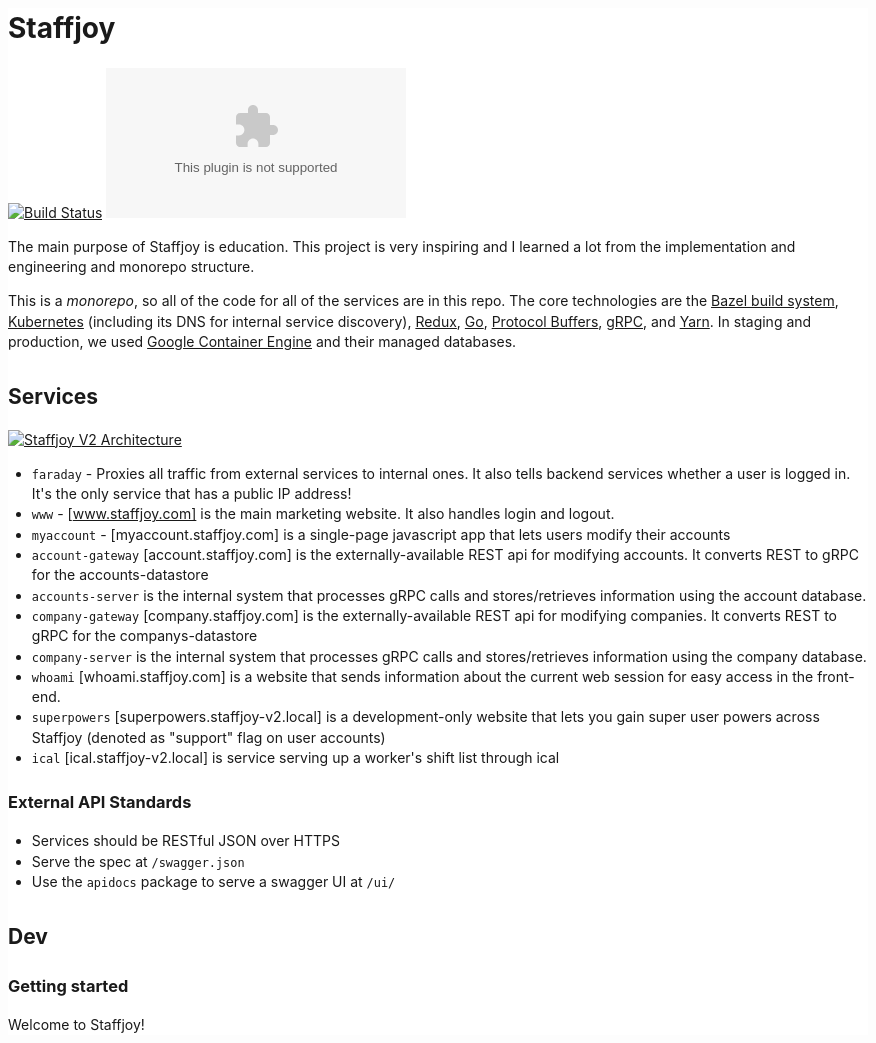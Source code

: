 # Staffjoy

[![Build Status](https://github.com/staff-joy/staffjoy/actions/workflows/ci-master.yaml/badge.svg)](https://github.com/staff-joy/staffjoy/actions/workflows/ci-master.yaml) [![Godoc Reference](https://godoc.org/v2.staffjoy.com?status.svg)](https://godoc.org/v2.staffjoy.com)

The main purpose of Staffjoy is education. This project is very inspiring and I learned a lot from the implementation and engineering and monorepo structure.

This is a _monorepo_, so all of the code for all of the services are in this repo. The core technologies are the [Bazel build system](https://bazel.build), [Kubernetes](https://kubernetes.io) (including its DNS for internal service discovery), [Redux](http://redux.js.org), [Go](https://golang.org), [Protocol Buffers](https://developers.google.com/protocol-buffers/), [gRPC](http://www.grpc.io), and [Yarn](https://yarnpkg.com). In staging and production, we used [Google Container Engine](https://cloud.google.com/container-engine/) and their managed databases.

## Services

[![Staffjoy V2 Architecture](https://i.imgur.com/W9UQMuk.jpg)](https://blog.staffjoy.com/staffjoys-v2-architecture-9d2fcb4015fd#.pggmlbtmw)

- `faraday` - Proxies all traffic from external services to internal ones. It also tells backend services whether a user is logged in. It's the only service that has a public IP address!
- `www` - [www.staffjoy.com] is the main marketing website. It also handles login and logout.
- `myaccount` - [myaccount.staffjoy.com] is a single-page javascript app that lets users modify their accounts
- `account-gateway` [account.staffjoy.com] is the externally-available REST api for modifying accounts. It converts REST to gRPC for the accounts-datastore
- `accounts-server` is the internal system that processes gRPC calls and stores/retrieves information using the account database.
- `company-gateway` [company.staffjoy.com] is the externally-available REST api for modifying companies. It converts REST to gRPC for the companys-datastore
- `company-server` is the internal system that processes gRPC calls and stores/retrieves information using the company database.
- `whoami` [whoami.staffjoy.com] is a website that sends information about the current web session for easy access in the front-end.
- `superpowers` [superpowers.staffjoy-v2.local] is a development-only website that lets you gain super user powers across Staffjoy (denoted as "support" flag on user accounts)
- `ical` [ical.staffjoy-v2.local] is service serving up a worker's shift list through ical

### External API Standards

- Services should be RESTful JSON over HTTPS
- Serve the spec at `/swagger.json`
- Use the `apidocs` package to serve a swagger UI at `/ui/`

## Dev

### Getting started

Welcome to Staffjoy!
